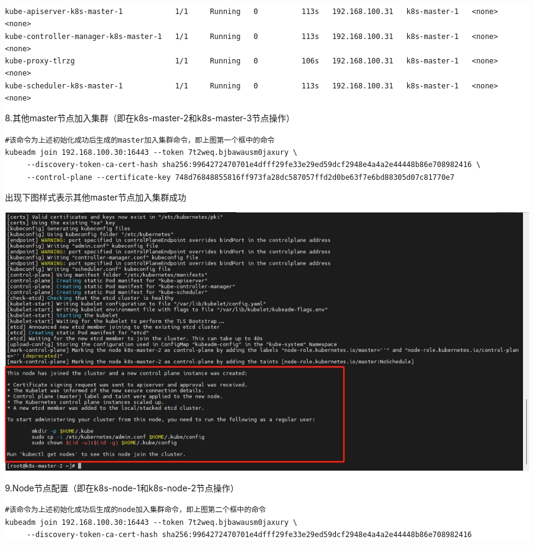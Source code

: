 ```shell
kube-apiserver-k8s-master-1            1/1     Running   0          113s   192.168.100.31   k8s-master-1   <none>           <none>
kube-controller-manager-k8s-master-1   1/1     Running   0          113s   192.168.100.31   k8s-master-1   <none>           <none>
kube-proxy-tlrzg                       1/1     Running   0          106s   192.168.100.31   k8s-master-1   <none>           <none>
kube-scheduler-k8s-master-1            1/1     Running   0          113s   192.168.100.31   k8s-master-1   <none>           <none>
```

8.其他master节点加入集群（即在k8s-master-2和k8s-master-3节点操作）

```shell
#该命令为上述初始化成功后生成的master加入集群命令，即上图第一个框中的命令
kubeadm join 192.168.100.30:16443 --token 7t2weq.bjbawausm0jaxury \
     --discovery-token-ca-cert-hash sha256:9964272470701e4dfff29fe33e29ed59dcf2948e4a4a2e44448b86e708982416 \
     --control-plane --certificate-key 748d76848855816ff973fa28dc587057ffd2d0be63f7e6bd88305d07c81770e7
```

出现下图样式表示其他master节点加入集群成功

![](https://github.com/Xiao254182/notes/blob/master/img/13/3.png)

9.Node节点配置（即在k8s-node-1和k8s-node-2节点操作）

```shell
#该命令为上述初始化成功后生成的node加入集群命令，即上图第二个框中的命令
kubeadm join 192.168.100.30:16443 --token 7t2weq.bjbawausm0jaxury \
     --discovery-token-ca-cert-hash sha256:9964272470701e4dfff29fe33e29ed59dcf2948e4a4a2e44448b86e708982416
```
